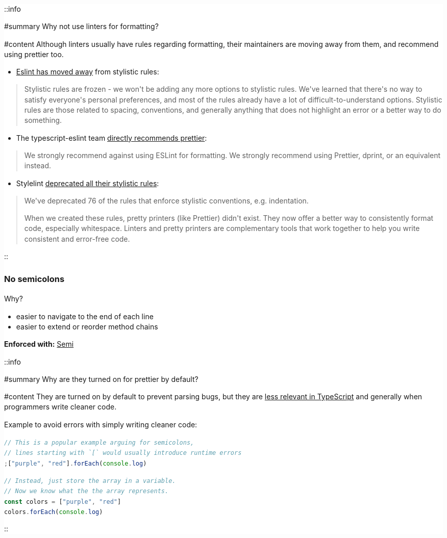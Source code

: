 ::info

#summary
Why not use linters for formatting?

#content
Although linters usually have rules regarding formatting, their maintainers are moving away from them, and recommend using prettier too.

- [Eslint has moved away](https://eslint.org/blog/2020/05/changes-to-rules-policies) from stylistic rules:

> Stylistic rules are frozen - we won't be adding any more options to stylistic rules. We've learned that there's no way to satisfy everyone's personal preferences, and most of the rules already have a lot of difficult-to-understand options. Stylistic rules are those related to spacing, conventions, and generally anything that does not highlight an error or a better way to do something.

- The typescript-eslint team [directly recommends prettier](https://typescript-eslint.io/linting/troubleshooting/formatting/):

> We strongly recommend against using ESLint for formatting. We strongly recommend using Prettier, dprint, or an equivalent instead.

- Stylelint [deprecated all their stylistic rules](https://stylelint.io/migration-guide/to-15/#deprecated-stylistic-rules):

> We've deprecated 76 of the rules that enforce stylistic conventions, e.g. indentation.
>
> When we created these rules, pretty printers (like Prettier) didn't exist. They now offer a better way to consistently format code, especially whitespace. Linters and pretty printers are complementary tools that work together to help you write consistent and error-free code.

::

### No semicolons

Why?

- easier to navigate to the end of each line
- easier to extend or reorder method chains

**Enforced with:** [Semi](https://prettier.io/docs/en/options.html#semicolons)

::info

#summary
Why are they turned on for prettier by default?

#content
They are turned on by default to prevent parsing bugs, but they are [less relevant in TypeScript](https://medium.com/@eugenkiss/dont-use-semicolons-in-typescript-474ccfe4bdb3) and generally when programmers write cleaner code.

Example to avoid errors with simply writing cleaner code:

```ts
// This is a popular example arguing for semicolons,
// lines starting with `[` would usually introduce runtime errors
;["purple", "red"].forEach(console.log)
```

```ts
// Instead, just store the array in a variable.
// Now we know what the the array represents.
const colors = ["purple", "red"]
colors.forEach(console.log)
```

::
